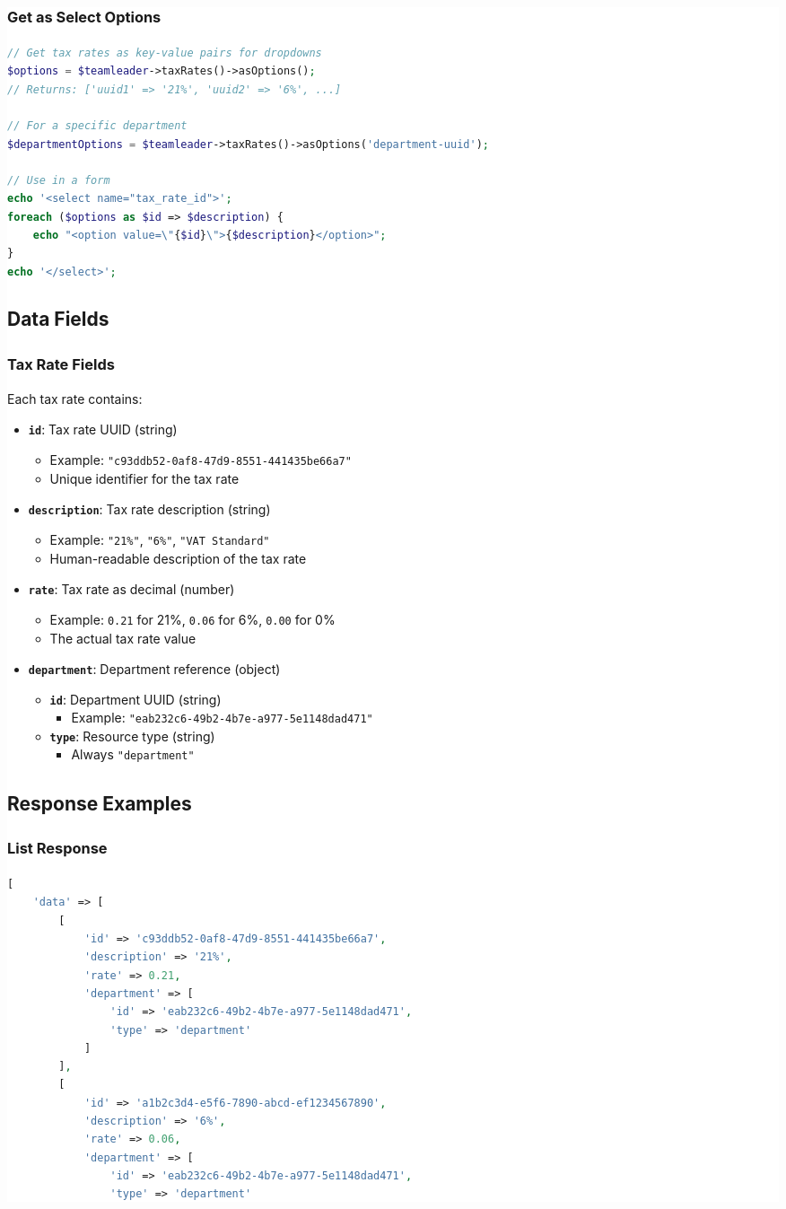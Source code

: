### Get as Select Options

```php
// Get tax rates as key-value pairs for dropdowns
$options = $teamleader->taxRates()->asOptions();
// Returns: ['uuid1' => '21%', 'uuid2' => '6%', ...]

// For a specific department
$departmentOptions = $teamleader->taxRates()->asOptions('department-uuid');

// Use in a form
echo '<select name="tax_rate_id">';
foreach ($options as $id => $description) {
    echo "<option value=\"{$id}\">{$description}</option>";
}
echo '</select>';
```

## Data Fields

### Tax Rate Fields

Each tax rate contains:

- **`id`**: Tax rate UUID (string)
    - Example: `"c93ddb52-0af8-47d9-8551-441435be66a7"`
    - Unique identifier for the tax rate

- **`description`**: Tax rate description (string)
    - Example: `"21%"`, `"6%"`, `"VAT Standard"`
    - Human-readable description of the tax rate

- **`rate`**: Tax rate as decimal (number)
    - Example: `0.21` for 21%, `0.06` for 6%, `0.00` for 0%
    - The actual tax rate value

- **`department`**: Department reference (object)
    - **`id`**: Department UUID (string)
        - Example: `"eab232c6-49b2-4b7e-a977-5e1148dad471"`
    - **`type`**: Resource type (string)
        - Always `"department"`

## Response Examples

### List Response

```php
[
    'data' => [
        [
            'id' => 'c93ddb52-0af8-47d9-8551-441435be66a7',
            'description' => '21%',
            'rate' => 0.21,
            'department' => [
                'id' => 'eab232c6-49b2-4b7e-a977-5e1148dad471',
                'type' => 'department'
            ]
        ],
        [
            'id' => 'a1b2c3d4-e5f6-7890-abcd-ef1234567890',
            'description' => '6%',
            'rate' => 0.06,
            'department' => [
                'id' => 'eab232c6-49b2-4b7e-a977-5e1148dad471',
                'type' => 'department'
```